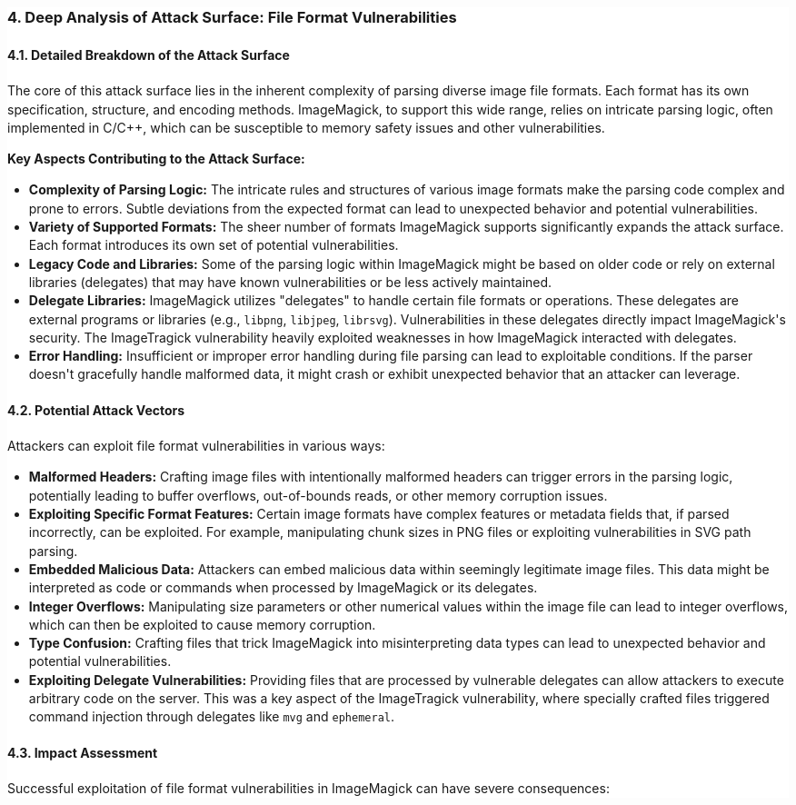 ### 4. Deep Analysis of Attack Surface: File Format Vulnerabilities

#### 4.1. Detailed Breakdown of the Attack Surface

The core of this attack surface lies in the inherent complexity of parsing diverse image file formats. Each format has its own specification, structure, and encoding methods. ImageMagick, to support this wide range, relies on intricate parsing logic, often implemented in C/C++, which can be susceptible to memory safety issues and other vulnerabilities.

**Key Aspects Contributing to the Attack Surface:**

*   **Complexity of Parsing Logic:**  The intricate rules and structures of various image formats make the parsing code complex and prone to errors. Subtle deviations from the expected format can lead to unexpected behavior and potential vulnerabilities.
*   **Variety of Supported Formats:**  The sheer number of formats ImageMagick supports significantly expands the attack surface. Each format introduces its own set of potential vulnerabilities.
*   **Legacy Code and Libraries:**  Some of the parsing logic within ImageMagick might be based on older code or rely on external libraries (delegates) that may have known vulnerabilities or be less actively maintained.
*   **Delegate Libraries:** ImageMagick utilizes "delegates" to handle certain file formats or operations. These delegates are external programs or libraries (e.g., `libpng`, `libjpeg`, `librsvg`). Vulnerabilities in these delegates directly impact ImageMagick's security. The ImageTragick vulnerability heavily exploited weaknesses in how ImageMagick interacted with delegates.
*   **Error Handling:**  Insufficient or improper error handling during file parsing can lead to exploitable conditions. If the parser doesn't gracefully handle malformed data, it might crash or exhibit unexpected behavior that an attacker can leverage.

#### 4.2. Potential Attack Vectors

Attackers can exploit file format vulnerabilities in various ways:

*   **Malformed Headers:** Crafting image files with intentionally malformed headers can trigger errors in the parsing logic, potentially leading to buffer overflows, out-of-bounds reads, or other memory corruption issues.
*   **Exploiting Specific Format Features:**  Certain image formats have complex features or metadata fields that, if parsed incorrectly, can be exploited. For example, manipulating chunk sizes in PNG files or exploiting vulnerabilities in SVG path parsing.
*   **Embedded Malicious Data:**  Attackers can embed malicious data within seemingly legitimate image files. This data might be interpreted as code or commands when processed by ImageMagick or its delegates.
*   **Integer Overflows:**  Manipulating size parameters or other numerical values within the image file can lead to integer overflows, which can then be exploited to cause memory corruption.
*   **Type Confusion:**  Crafting files that trick ImageMagick into misinterpreting data types can lead to unexpected behavior and potential vulnerabilities.
*   **Exploiting Delegate Vulnerabilities:**  Providing files that are processed by vulnerable delegates can allow attackers to execute arbitrary code on the server. This was a key aspect of the ImageTragick vulnerability, where specially crafted files triggered command injection through delegates like `mvg` and `ephemeral`.

#### 4.3. Impact Assessment

Successful exploitation of file format vulnerabilities in ImageMagick can have severe consequences:
